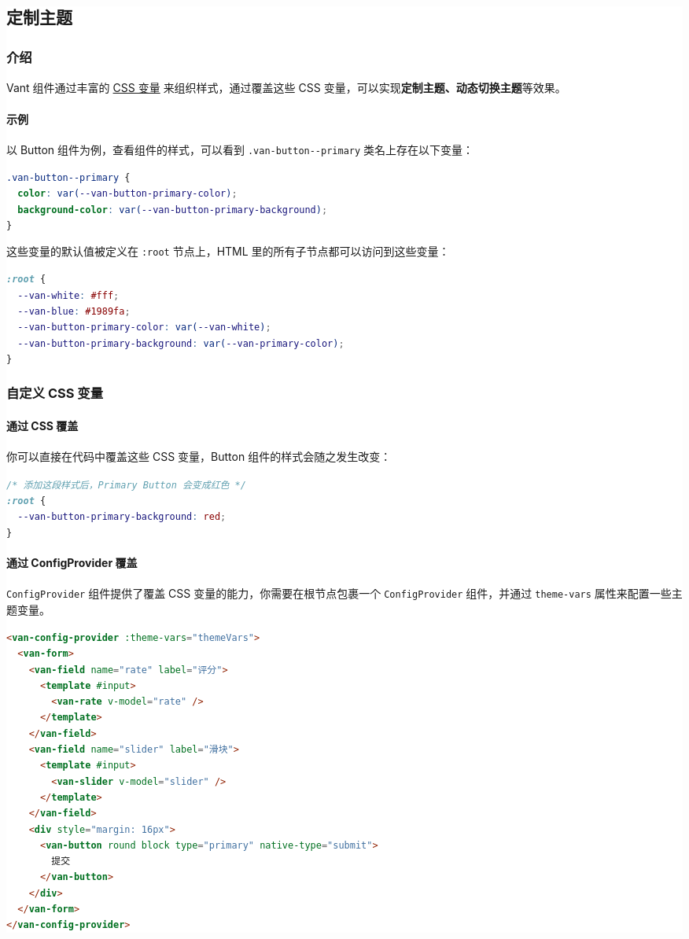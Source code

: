 ## 定制主题

### 介绍

Vant 组件通过丰富的 [CSS 变量](https://developer.mozilla.org/zh-CN/docs/Web/CSS/Using_CSS_custom_properties) 来组织样式，通过覆盖这些 CSS 变量，可以实现**定制主题、动态切换主题**等效果。

#### 示例

以 Button 组件为例，查看组件的样式，可以看到 `.van-button--primary` 类名上存在以下变量：

```css
.van-button--primary {
  color: var(--van-button-primary-color);
  background-color: var(--van-button-primary-background);
}
```

这些变量的默认值被定义在 `:root` 节点上，HTML 里的所有子节点都可以访问到这些变量：

```css
:root {
  --van-white: #fff;
  --van-blue: #1989fa;
  --van-button-primary-color: var(--van-white);
  --van-button-primary-background: var(--van-primary-color);
}
```

### 自定义 CSS 变量

#### 通过 CSS 覆盖

你可以直接在代码中覆盖这些 CSS 变量，Button 组件的样式会随之发生改变：

```css
/* 添加这段样式后，Primary Button 会变成红色 */
:root {
  --van-button-primary-background: red;
}
```

#### 通过 ConfigProvider 覆盖

`ConfigProvider` 组件提供了覆盖 CSS 变量的能力，你需要在根节点包裹一个 `ConfigProvider` 组件，并通过 `theme-vars` 属性来配置一些主题变量。

```html
<van-config-provider :theme-vars="themeVars">
  <van-form>
    <van-field name="rate" label="评分">
      <template #input>
        <van-rate v-model="rate" />
      </template>
    </van-field>
    <van-field name="slider" label="滑块">
      <template #input>
        <van-slider v-model="slider" />
      </template>
    </van-field>
    <div style="margin: 16px">
      <van-button round block type="primary" native-type="submit">
        提交
      </van-button>
    </div>
  </van-form>
</van-config-provider>
```
